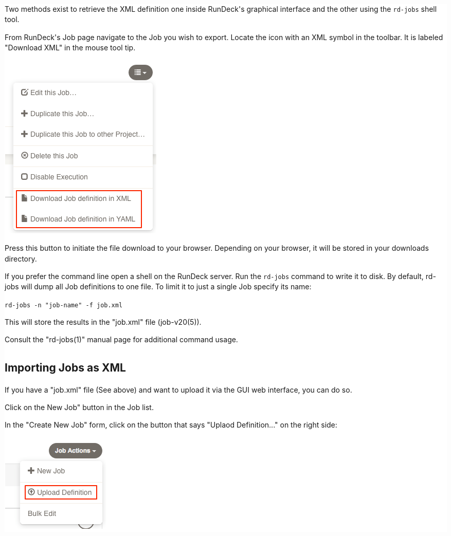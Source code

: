 Two methods exist to retrieve the XML definition one inside RunDeck's
graphical interface and the other using the <code>rd-jobs</code> shell tool.

From RunDeck's Job page navigate to the Job you wish to export. 
Locate the icon with an XML symbol in the toolbar. It is labeled
"Download XML"  in the mouse tool tip. 

![Job export button](figures/fig0314.png)

Press this button to initiate the file download to your
browser. Depending on your browser, it will be stored in your
downloads directory.

If you prefer the command line open a shell on the RunDeck server.
Run the <code>rd-jobs</code> command to write it to disk. By default,
rd-jobs will dump all Job definitions to one file. To limit it to just
a single Job specify its name:

    rd-jobs -n "job-name" -f job.xml

This will store the results in the "job.xml" file (job-v20(5)).

Consult the "rd-jobs(1)" manual page for additional command usage.

## Importing Jobs as XML

If you have a "job.xml" file (See above) and want to upload it via
the GUI web interface, you can do so.

Click on the New Job" button in the Job list.

In the "Create New Job" form, click on the button that says "Uplaod Definition..." on the right side:

![Job import button](figures/fig0315.png)
